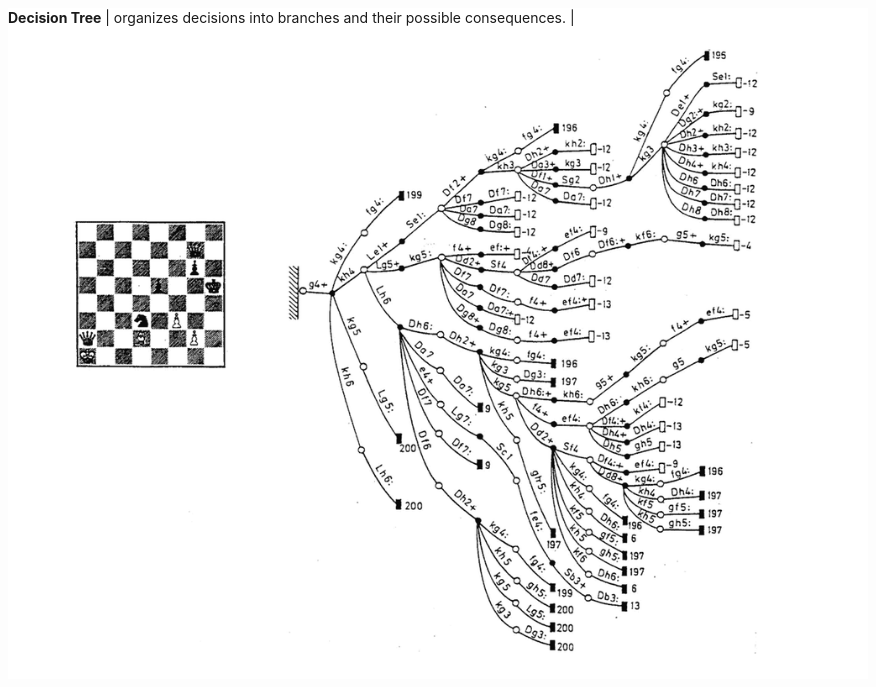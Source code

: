 **Decision Tree** | organizes decisions into branches and their possible consequences. |  ![](images/dynamic-environments-4.gif)  
